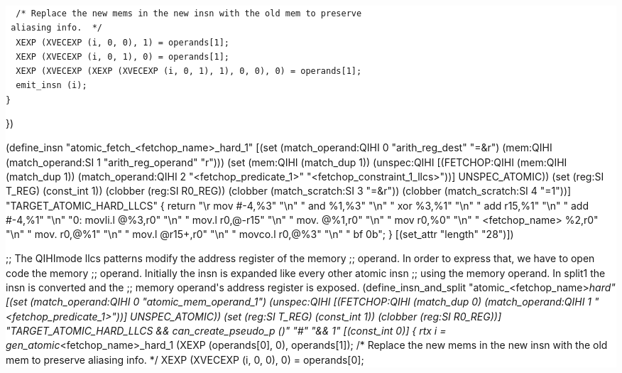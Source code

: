       /* Replace the new mems in the new insn with the old mem to preserve
	 aliasing info.  */
      XEXP (XVECEXP (i, 0, 0), 1) = operands[1];
      XEXP (XVECEXP (i, 0, 1), 0) = operands[1];
      XEXP (XVECEXP (XEXP (XVECEXP (i, 0, 1), 1), 0, 0), 0) = operands[1];
      emit_insn (i);
    }
})

(define_insn "atomic_fetch_<fetchop_name><mode>_hard_1"
  [(set (match_operand:QIHI 0 "arith_reg_dest" "=&r")
	(mem:QIHI (match_operand:SI 1 "arith_reg_operand" "r")))
   (set (mem:QIHI (match_dup 1))
	(unspec:QIHI
	  [(FETCHOP:QIHI (mem:QIHI (match_dup 1))
			 (match_operand:QIHI 2 "<fetchop_predicate_1>"
					       "<fetchop_constraint_1_llcs>"))]
	  UNSPEC_ATOMIC))
   (set (reg:SI T_REG) (const_int 1))
   (clobber (reg:SI R0_REG))
   (clobber (match_scratch:SI 3 "=&r"))
   (clobber (match_scratch:SI 4 "=1"))]
  "TARGET_ATOMIC_HARD_LLCS"
{
  return "\r	mov	#-4,%3"			"\n"
	 "	and	%1,%3"			"\n"
	 "	xor	%3,%1"			"\n"
	 "	add	r15,%1"			"\n"
	 "	add	#-4,%1"			"\n"
	 "0:	movli.l	@%3,r0"			"\n"
	 "	mov.l	r0,@-r15"		"\n"
	 "	mov.<bw>	@%1,r0"		"\n"
	 "	mov	r0,%0"			"\n"
	 "	<fetchop_name>	%2,r0"		"\n"
	 "	mov.<bw>	r0,@%1"		"\n"
	 "	mov.l	@r15+,r0"		"\n"
	 "	movco.l	r0,@%3"			"\n"
	 "	bf	0b";
}
  [(set_attr "length" "28")])

;; The QIHImode llcs patterns modify the address register of the memory
;; operand.  In order to express that, we have to open code the memory
;; operand.  Initially the insn is expanded like every other atomic insn
;; using the memory operand.  In split1 the insn is converted and the
;; memory operand's address register is exposed.
(define_insn_and_split "atomic_<fetchop_name><mode>_hard"
  [(set (match_operand:QIHI 0 "atomic_mem_operand_1")
	(unspec:QIHI
	  [(FETCHOP:QIHI (match_dup 0)
			 (match_operand:QIHI 1 "<fetchop_predicate_1>"))]
	  UNSPEC_ATOMIC))
   (set (reg:SI T_REG) (const_int 1))
   (clobber (reg:SI R0_REG))]
  "TARGET_ATOMIC_HARD_LLCS && can_create_pseudo_p ()"
  "#"
  "&& 1"
  [(const_int 0)]
{
  rtx i = gen_atomic_<fetchop_name><mode>_hard_1 (XEXP (operands[0], 0),
						  operands[1]);
  /* Replace the new mems in the new insn with the old mem to preserve
     aliasing info.  */
  XEXP (XVECEXP (i, 0, 0), 0) = operands[0];